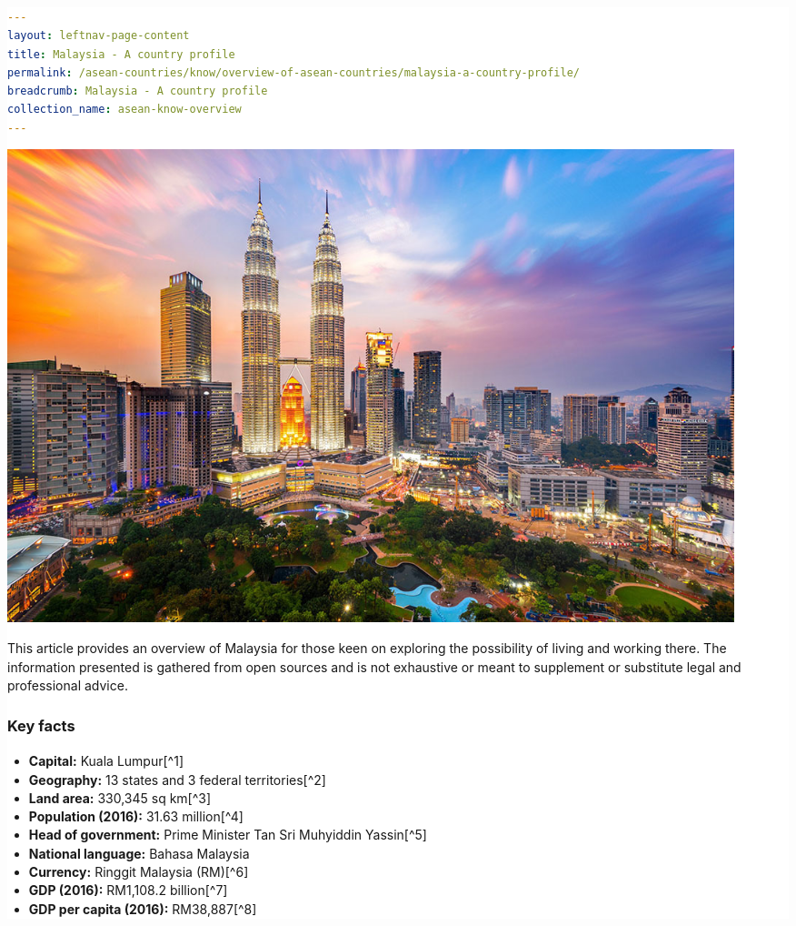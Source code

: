 ```yaml
---
layout: leftnav-page-content
title: Malaysia - A country profile
permalink: /asean-countries/know/overview-of-asean-countries/malaysia-a-country-profile/
breadcrumb: Malaysia - A country profile
collection_name: asean-know-overview
---
```


<img src="/images/asean-countries/Malaysia snapshot cover iso.jpg" alt="Malaysia snapshot banner" style="width:800px;" />

This article provides an overview of Malaysia for those keen on exploring the possibility of living and working there. The information presented is gathered from open sources and is not exhaustive or meant to supplement or substitute legal and professional advice.

### **Key facts**

- **Capital:** Kuala Lumpur[^1]
- **Geography:** 13 states and 3 federal territories[^2]
- **Land area:** 330,345 sq km[^3]
- **Population (2016):** 31.63 million[^4]
- **Head of government:** Prime Minister Tan Sri Muhyiddin Yassin[^5]
- **National language:** Bahasa Malaysia
- **Currency:** Ringgit Malaysia (RM)[^6]
- **GDP (2016):** RM1,108.2 billion[^7]
- **GDP per capita (2016):** RM38,887[^8]
